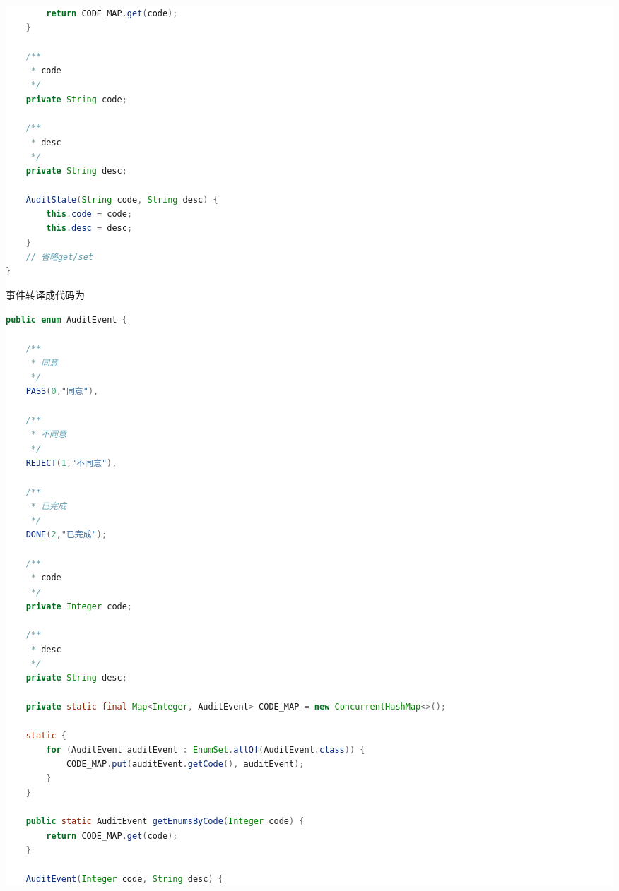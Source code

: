 ```java
        return CODE_MAP.get(code);
    }

    /**
     * code
     */
    private String code;

    /**
     * desc
     */
    private String desc;

    AuditState(String code, String desc) {
        this.code = code;
        this.desc = desc;
    }
    // 省略get/set
}
```

事件转译成代码为

```java
public enum AuditEvent {

    /**
     * 同意
     */
    PASS(0,"同意"),

    /**
     * 不同意
     */
    REJECT(1,"不同意"),

    /**
     * 已完成
     */
    DONE(2,"已完成");

    /**
     * code
     */
    private Integer code;

    /**
     * desc
     */
    private String desc;

    private static final Map<Integer, AuditEvent> CODE_MAP = new ConcurrentHashMap<>();

    static {
        for (AuditEvent auditEvent : EnumSet.allOf(AuditEvent.class)) {
            CODE_MAP.put(auditEvent.getCode(), auditEvent);
        }
    }

    public static AuditEvent getEnumsByCode(Integer code) {
        return CODE_MAP.get(code);
    }

    AuditEvent(Integer code, String desc) {
```